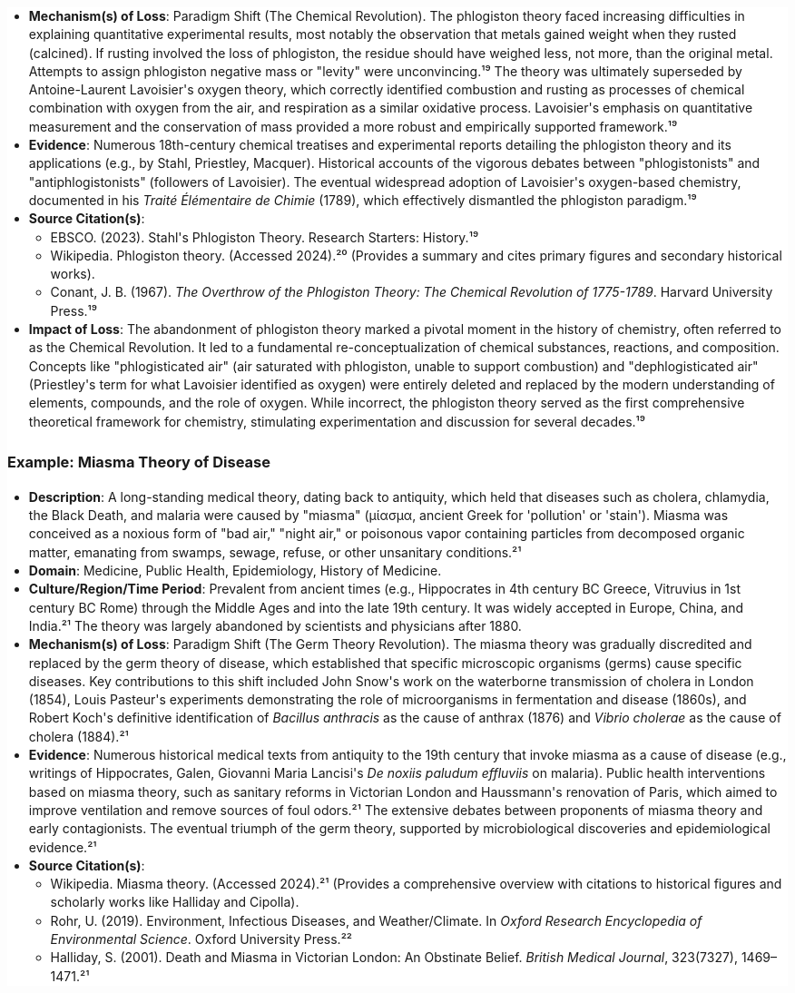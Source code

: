 *   **Mechanism(s) of Loss**: Paradigm Shift (The Chemical Revolution). The phlogiston theory faced increasing difficulties in explaining quantitative experimental results, most notably the observation that metals gained weight when they rusted (calcined). If rusting involved the loss of phlogiston, the residue should have weighed less, not more, than the original metal. Attempts to assign phlogiston negative mass or "levity" were unconvincing.¹⁹ The theory was ultimately superseded by Antoine-Laurent Lavoisier's oxygen theory, which correctly identified combustion and rusting as processes of chemical combination with oxygen from the air, and respiration as a similar oxidative process. Lavoisier's emphasis on quantitative measurement and the conservation of mass provided a more robust and empirically supported framework.¹⁹
*   **Evidence**: Numerous 18th-century chemical treatises and experimental reports detailing the phlogiston theory and its applications (e.g., by Stahl, Priestley, Macquer). Historical accounts of the vigorous debates between "phlogistonists" and "antiphlogistonists" (followers of Lavoisier). The eventual widespread adoption of Lavoisier's oxygen-based chemistry, documented in his *Traité Élémentaire de Chimie* (1789), which effectively dismantled the phlogiston paradigm.¹⁹
*   **Source Citation(s)**:
    *   EBSCO. (2023). Stahl's Phlogiston Theory. Research Starters: History.¹⁹
    *   Wikipedia. Phlogiston theory. (Accessed 2024).²⁰ (Provides a summary and cites primary figures and secondary historical works).
    *   Conant, J. B. (1967). *The Overthrow of the Phlogiston Theory: The Chemical Revolution of 1775-1789*. Harvard University Press.¹⁹
*   **Impact of Loss**: The abandonment of phlogiston theory marked a pivotal moment in the history of chemistry, often referred to as the Chemical Revolution. It led to a fundamental re-conceptualization of chemical substances, reactions, and composition. Concepts like "phlogisticated air" (air saturated with phlogiston, unable to support combustion) and "dephlogisticated air" (Priestley's term for what Lavoisier identified as oxygen) were entirely deleted and replaced by the modern understanding of elements, compounds, and the role of oxygen. While incorrect, the phlogiston theory served as the first comprehensive theoretical framework for chemistry, stimulating experimentation and discussion for several decades.¹⁹

### Example: Miasma Theory of Disease

*   **Description**: A long-standing medical theory, dating back to antiquity, which held that diseases such as cholera, chlamydia, the Black Death, and malaria were caused by "miasma" (μίασμα, ancient Greek for 'pollution' or 'stain'). Miasma was conceived as a noxious form of "bad air," "night air," or poisonous vapor containing particles from decomposed organic matter, emanating from swamps, sewage, refuse, or other unsanitary conditions.²¹
*   **Domain**: Medicine, Public Health, Epidemiology, History of Medicine.
*   **Culture/Region/Time Period**: Prevalent from ancient times (e.g., Hippocrates in 4th century BC Greece, Vitruvius in 1st century BC Rome) through the Middle Ages and into the late 19th century. It was widely accepted in Europe, China, and India.²¹ The theory was largely abandoned by scientists and physicians after 1880.
*   **Mechanism(s) of Loss**: Paradigm Shift (The Germ Theory Revolution). The miasma theory was gradually discredited and replaced by the germ theory of disease, which established that specific microscopic organisms (germs) cause specific diseases. Key contributions to this shift included John Snow's work on the waterborne transmission of cholera in London (1854), Louis Pasteur's experiments demonstrating the role of microorganisms in fermentation and disease (1860s), and Robert Koch's definitive identification of *Bacillus anthracis* as the cause of anthrax (1876) and *Vibrio cholerae* as the cause of cholera (1884).²¹
*   **Evidence**: Numerous historical medical texts from antiquity to the 19th century that invoke miasma as a cause of disease (e.g., writings of Hippocrates, Galen, Giovanni Maria Lancisi's *De noxiis paludum effluviis* on malaria). Public health interventions based on miasma theory, such as sanitary reforms in Victorian London and Haussmann's renovation of Paris, which aimed to improve ventilation and remove sources of foul odors.²¹ The extensive debates between proponents of miasma theory and early contagionists. The eventual triumph of the germ theory, supported by microbiological discoveries and epidemiological evidence.²¹
*   **Source Citation(s)**:
    *   Wikipedia. Miasma theory. (Accessed 2024).²¹ (Provides a comprehensive overview with citations to historical figures and scholarly works like Halliday and Cipolla).
    *   Rohr, U. (2019). Environment, Infectious Diseases, and Weather/Climate. In *Oxford Research Encyclopedia of Environmental Science*. Oxford University Press.²²
    *   Halliday, S. (2001). Death and Miasma in Victorian London: An Obstinate Belief. *British Medical Journal*, 323(7327), 1469–1471.²¹
